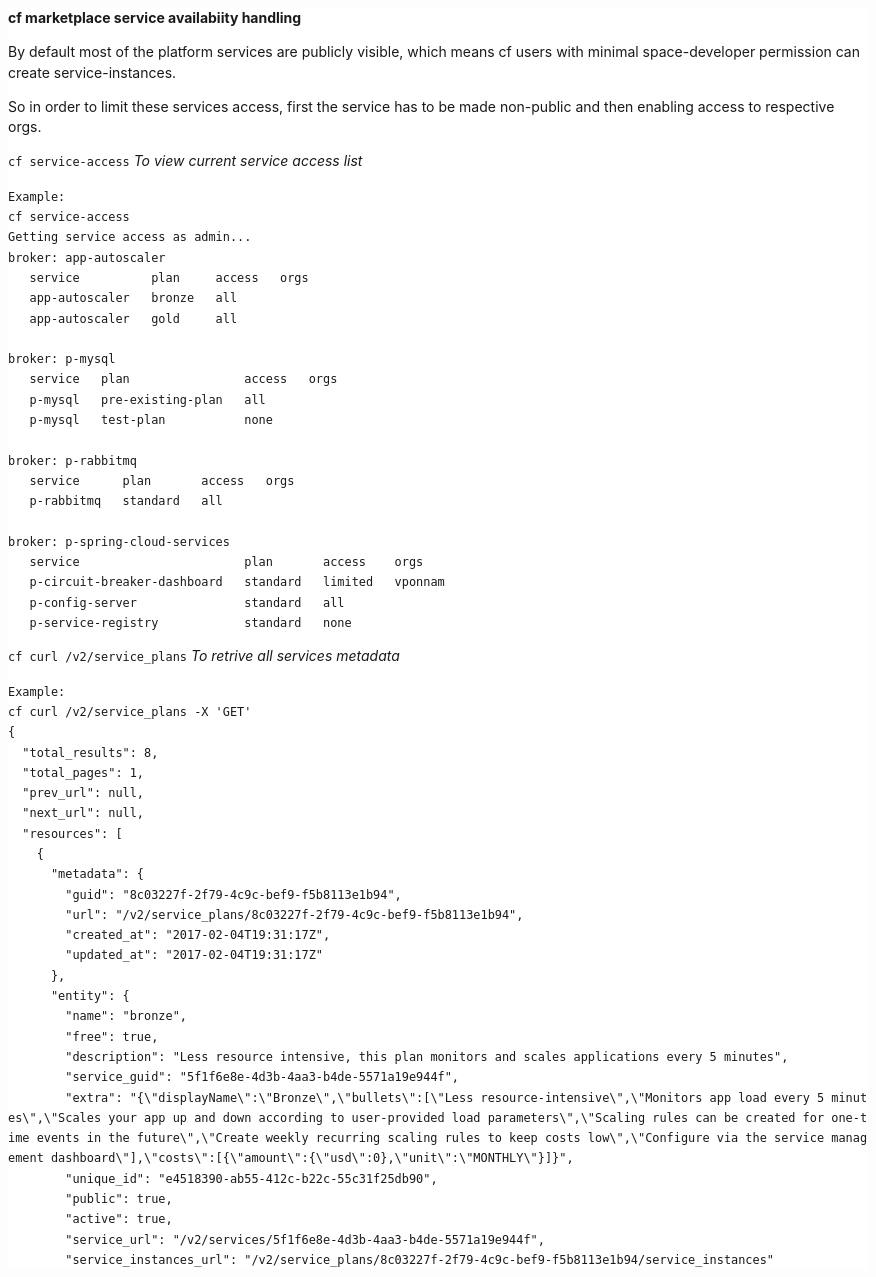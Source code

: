 **cf marketplace service availabiity handling**


By default most of the platform services are publicly visible, which means cf users with minimal space-developer permission can create service-instances.


So in order to limit these services access, first the service has to be made non-public and then enabling access to respective orgs.

`cf service-access` 	*To view current service access list*

	Example:
	cf service-access
	Getting service access as admin...
	broker: app-autoscaler
	   service          plan     access   orgs
	   app-autoscaler   bronze   all
	   app-autoscaler   gold     all

	broker: p-mysql
	   service   plan                access   orgs
	   p-mysql   pre-existing-plan   all
	   p-mysql   test-plan           none

	broker: p-rabbitmq
	   service      plan       access   orgs
	   p-rabbitmq   standard   all

	broker: p-spring-cloud-services
	   service                       plan       access    orgs
	   p-circuit-breaker-dashboard   standard   limited   vponnam
	   p-config-server               standard   all
	   p-service-registry            standard   none


`cf curl /v2/service_plans`		*To retrive all services metadata*

	Example:
	cf curl /v2/service_plans -X 'GET'
	{
	  "total_results": 8,
	  "total_pages": 1,
	  "prev_url": null,
	  "next_url": null,
	  "resources": [
	    {
	      "metadata": {
	        "guid": "8c03227f-2f79-4c9c-bef9-f5b8113e1b94",
	        "url": "/v2/service_plans/8c03227f-2f79-4c9c-bef9-f5b8113e1b94",
	        "created_at": "2017-02-04T19:31:17Z",
	        "updated_at": "2017-02-04T19:31:17Z"
	      },
	      "entity": {
	        "name": "bronze",
	        "free": true,
	        "description": "Less resource intensive, this plan monitors and scales applications every 5 minutes",
	        "service_guid": "5f1f6e8e-4d3b-4aa3-b4de-5571a19e944f",
	        "extra": "{\"displayName\":\"Bronze\",\"bullets\":[\"Less resource-intensive\",\"Monitors app load every 5 minutes\",\"Scales your app up and down according to user-provided load parameters\",\"Scaling rules can be created for one-time events in the future\",\"Create weekly recurring scaling rules to keep costs low\",\"Configure via the service management dashboard\"],\"costs\":[{\"amount\":{\"usd\":0},\"unit\":\"MONTHLY\"}]}",
	        "unique_id": "e4518390-ab55-412c-b22c-55c31f25db90",
	        "public": true,
	        "active": true,
	        "service_url": "/v2/services/5f1f6e8e-4d3b-4aa3-b4de-5571a19e944f",
	        "service_instances_url": "/v2/service_plans/8c03227f-2f79-4c9c-bef9-f5b8113e1b94/service_instances"